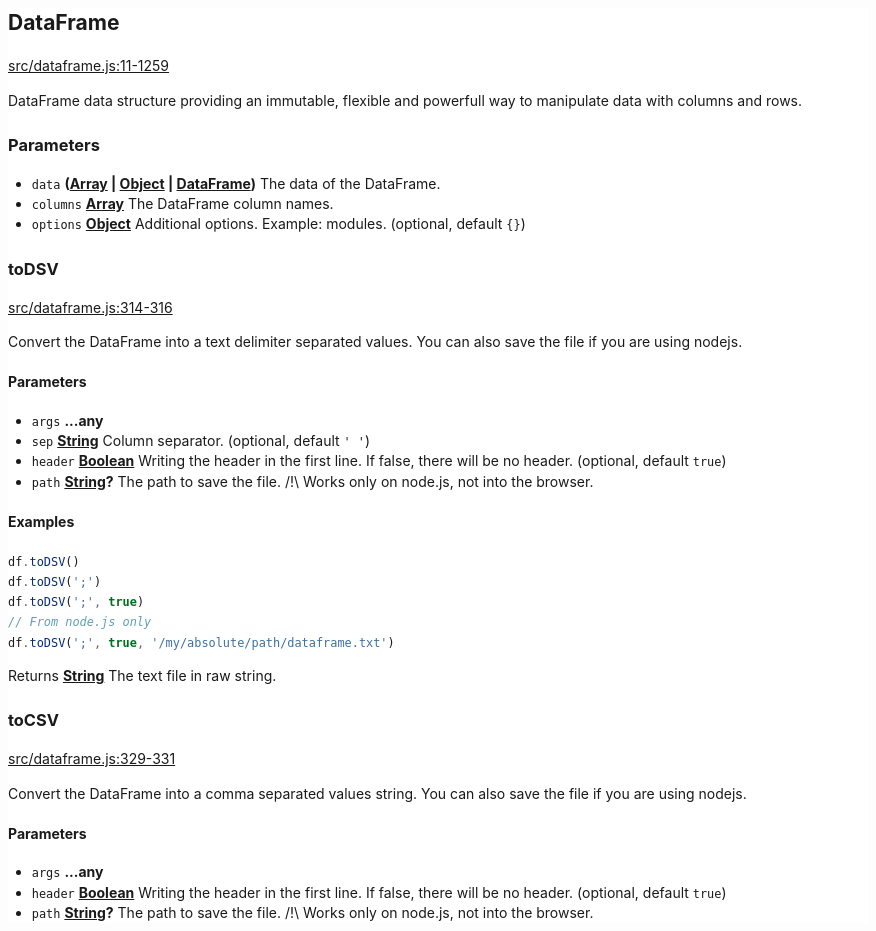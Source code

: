 ## DataFrame

[src/dataframe.js:11-1259][187]

DataFrame data structure providing an immutable, flexible and powerfull way to manipulate data with columns and rows.

### Parameters

-   `data` **([Array][188] \| [Object][189] \| [DataFrame][190])** The data of the DataFrame.
-   `columns` **[Array][188]** The DataFrame column names.
-   `options` **[Object][189]** Additional options. Example: modules. (optional, default `{}`)

### toDSV

[src/dataframe.js:314-316][191]

Convert the DataFrame into a text delimiter separated values. You can also save the file if you are using nodejs.

#### Parameters

-   `args` **...any** 
-   `sep` **[String][192]** Column separator. (optional, default `' '`)
-   `header` **[Boolean][193]** Writing the header in the first line. If false, there will be no header. (optional, default `true`)
-   `path` **[String][192]?** The path to save the file. /!\\ Works only on node.js, not into the browser.

#### Examples

```javascript
df.toDSV()
df.toDSV(';')
df.toDSV(';', true)
// From node.js only
df.toDSV(';', true, '/my/absolute/path/dataframe.txt')
```

Returns **[String][192]** The text file in raw string.

### toCSV

[src/dataframe.js:329-331][194]

Convert the DataFrame into a comma separated values string. You can also save the file if you are using nodejs.

#### Parameters

-   `args` **...any** 
-   `header` **[Boolean][193]** Writing the header in the first line. If false, there will be no header. (optional, default `true`)
-   `path` **[String][192]?** The path to save the file. /!\\ Works only on node.js, not into the browser.


[1]: #dataframe
[2]: #parameters
[3]: #todsv
[4]: #parameters-1
[5]: #examples
[6]: #tocsv
[7]: #parameters-2
[8]: #examples-1
[9]: #totsv
[10]: #parameters-3
[11]: #examples-2
[12]: #topsv
[13]: #parameters-4
[14]: #examples-3
[15]: #totext
[16]: #parameters-5
[17]: #examples-4
[18]: #tojson
[19]: #parameters-6
[20]: #examples-5
[21]: #todict
[22]: #examples-6
[23]: #toarray
[24]: #parameters-7
[25]: #examples-7
[26]: #tocollection
[27]: #parameters-8
[28]: #examples-8
[29]: #show
[30]: #parameters-9
[31]: #examples-9
[32]: #dim
[33]: #examples-10
[34]: #transpose
[35]: #parameters-10
[36]: #examples-11
[37]: #count
[38]: #examples-12
[39]: #countvalue
[40]: #parameters-11
[41]: #examples-13
[42]: #push
[43]: #parameters-12
[44]: #examples-14
[45]: #replace
[46]: #parameters-13
[47]: #examples-15
[48]: #distinct
[49]: #parameters-14
[50]: #examples-16
[51]: #unique
[52]: #parameters-15
[53]: #examples-17
[54]: #listcolumns
[55]: #examples-18
[56]: #select
[57]: #parameters-16
[58]: #examples-19
[59]: #withcolumn
[60]: #parameters-17
[61]: #examples-20
[62]: #restructure
[63]: #parameters-18
[64]: #examples-21
[65]: #renameall
[66]: #parameters-19
[67]: #examples-22
[68]: #rename
[69]: #parameters-20
[70]: #examples-23
[71]: #castall
[72]: #parameters-21
[73]: #examples-24
[74]: #cast
[75]: #parameters-22
[76]: #examples-25
[77]: #drop
[78]: #parameters-23
[79]: #examples-26
[80]: #chain
[81]: #parameters-24
[82]: #examples-27
[83]: #filter
[84]: #parameters-25
[85]: #examples-28
[86]: #where
[87]: #parameters-26
[88]: #examples-29
[89]: #find
[90]: #parameters-27
[91]: #examples-30
[92]: #map
[93]: #parameters-28
[94]: #examples-31
[95]: #reduce
[96]: #parameters-29
[97]: #examples-32
[98]: #reduceright
[99]: #parameters-30
[100]: #examples-33
[101]: #dropduplicates
[102]: #parameters-31
[103]: #examples-34
[104]: #dropmissingvalues
[105]: #parameters-32
[106]: #examples-35
[107]: #fillmissingvalues
[108]: #parameters-33
[109]: #examples-36
[110]: #shuffle
[111]: #examples-37
[112]: #sample
[113]: #parameters-34
[114]: #examples-38
[115]: #bisect
[116]: #parameters-35
[117]: #examples-39
[118]: #groupby
[119]: #parameters-36
[120]: #examples-40
[121]: #sortby
[122]: #parameters-37
[123]: #examples-41
[124]: #union
[125]: #parameters-38
[126]: #examples-42
[127]: #join
[128]: #parameters-39
[129]: #examples-43
[130]: #innerjoin
[131]: #parameters-40
[132]: #examples-44
[133]: #fulljoin
[134]: #parameters-41
[135]: #examples-45
[136]: #outerjoin
[137]: #parameters-42
[138]: #examples-46
[139]: #leftjoin
[140]: #parameters-43
[141]: #examples-47
[142]: #rightjoin
[143]: #parameters-44
[144]: #examples-48
[145]: #diff
[146]: #parameters-45
[147]: #examples-49
[148]: #head
[149]: #parameters-46
[150]: #examples-50
[151]: #tail
[152]: #parameters-47
[153]: #examples-51
[154]: #slice
[155]: #parameters-48
[156]: #examples-52
[157]: #getrow
[158]: #parameters-49
[159]: #examples-53
[160]: #setrow
[161]: #parameters-50
[162]: #examples-54
[163]: #setrowinplace
[164]: #parameters-51
[165]: #examples-55
[166]: #setdefaultmodules
[167]: #parameters-52
[168]: #examples-56
[169]: #fromdsv
[170]: #parameters-53
[171]: #examples-57
[172]: #fromtext
[173]: #parameters-54
[174]: #examples-58
[175]: #fromcsv
[176]: #parameters-55
[177]: #examples-59
[178]: #fromtsv
[179]: #parameters-56
[180]: #examples-60
[181]: #frompsv
[182]: #parameters-57
[183]: #examples-61
[184]: #fromjson
[185]: #parameters-58
[186]: #examples-62
[187]: https://github.com/Gmousse/dataframe-js/blob/39ec0d8bdfadd0253fd5c19e0d92a95b2166d05e/src/dataframe.js#L11-L1259 "Source code on GitHub"
[188]: https://developer.mozilla.org/docs/Web/JavaScript/Reference/Global_Objects/Array
[189]: https://developer.mozilla.org/docs/Web/JavaScript/Reference/Global_Objects/Object
[190]: #dataframe
[191]: https://github.com/Gmousse/dataframe-js/blob/39ec0d8bdfadd0253fd5c19e0d92a95b2166d05e/src/dataframe.js#L314-L316 "Source code on GitHub"
[192]: https://developer.mozilla.org/docs/Web/JavaScript/Reference/Global_Objects/String
[193]: https://developer.mozilla.org/docs/Web/JavaScript/Reference/Global_Objects/Boolean
[194]: https://github.com/Gmousse/dataframe-js/blob/39ec0d8bdfadd0253fd5c19e0d92a95b2166d05e/src/dataframe.js#L329-L331 "Source code on GitHub"
[195]: https://github.com/Gmousse/dataframe-js/blob/39ec0d8bdfadd0253fd5c19e0d92a95b2166d05e/src/dataframe.js#L344-L346 "Source code on GitHub"
[196]: https://github.com/Gmousse/dataframe-js/blob/39ec0d8bdfadd0253fd5c19e0d92a95b2166d05e/src/dataframe.js#L359-L361 "Source code on GitHub"
[197]: https://github.com/Gmousse/dataframe-js/blob/39ec0d8bdfadd0253fd5c19e0d92a95b2166d05e/src/dataframe.js#L376-L378 "Source code on GitHub"
[198]: https://github.com/Gmousse/dataframe-js/blob/39ec0d8bdfadd0253fd5c19e0d92a95b2166d05e/src/dataframe.js#L390-L392 "Source code on GitHub"
[199]: https://github.com/Gmousse/dataframe-js/blob/39ec0d8bdfadd0253fd5c19e0d92a95b2166d05e/src/dataframe.js#L400-L407 "Source code on GitHub"
[200]: https://github.com/Gmousse/dataframe-js/blob/39ec0d8bdfadd0253fd5c19e0d92a95b2166d05e/src/dataframe.js#L416-L420 "Source code on GitHub"
[201]: https://github.com/Gmousse/dataframe-js/blob/39ec0d8bdfadd0253fd5c19e0d92a95b2166d05e/src/dataframe.js#L429-L433 "Source code on GitHub"
[202]: https://github.com/Gmousse/dataframe-js/blob/39ec0d8bdfadd0253fd5c19e0d92a95b2166d05e/src/dataframe.js#L445-L474 "Source code on GitHub"
[203]: https://developer.mozilla.org/docs/Web/JavaScript/Reference/Global_Objects/Number
[204]: https://github.com/Gmousse/dataframe-js/blob/39ec0d8bdfadd0253fd5c19e0d92a95b2166d05e/src/dataframe.js#L482-L484 "Source code on GitHub"
[205]: https://github.com/Gmousse/dataframe-js/blob/39ec0d8bdfadd0253fd5c19e0d92a95b2166d05e/src/dataframe.js#L493-L508 "Source code on GitHub"
[206]: https://github.com/Gmousse/dataframe-js/blob/39ec0d8bdfadd0253fd5c19e0d92a95b2166d05e/src/dataframe.js#L516-L518 "Source code on GitHub"
[207]: https://github.com/Gmousse/dataframe-js/blob/39ec0d8bdfadd0253fd5c19e0d92a95b2166d05e/src/dataframe.js#L529-L533 "Source code on GitHub"
[208]: https://github.com/Gmousse/dataframe-js/blob/39ec0d8bdfadd0253fd5c19e0d92a95b2166d05e/src/dataframe.js#L542-L544 "Source code on GitHub"
[209]: https://github.com/Gmousse/dataframe-js/blob/39ec0d8bdfadd0253fd5c19e0d92a95b2166d05e/src/dataframe.js#L555-L568 "Source code on GitHub"
[210]: https://github.com/Gmousse/dataframe-js/blob/39ec0d8bdfadd0253fd5c19e0d92a95b2166d05e/src/dataframe.js#L577-L582 "Source code on GitHub"
[211]: https://github.com/Gmousse/dataframe-js/blob/39ec0d8bdfadd0253fd5c19e0d92a95b2166d05e/src/dataframe.js#L592-L594 "Source code on GitHub"
[212]: https://github.com/Gmousse/dataframe-js/blob/39ec0d8bdfadd0253fd5c19e0d92a95b2166d05e/src/dataframe.js#L602-L604 "Source code on GitHub"
[213]: https://github.com/Gmousse/dataframe-js/blob/39ec0d8bdfadd0253fd5c19e0d92a95b2166d05e/src/dataframe.js#L613-L618 "Source code on GitHub"
[214]: https://github.com/Gmousse/dataframe-js/blob/39ec0d8bdfadd0253fd5c19e0d92a95b2166d05e/src/dataframe.js#L629-L638 "Source code on GitHub"
[215]: https://developer.mozilla.org/docs/Web/JavaScript/Reference/Statements/function
[216]: https://github.com/Gmousse/dataframe-js/blob/39ec0d8bdfadd0253fd5c19e0d92a95b2166d05e/src/dataframe.js#L649-L651 "Source code on GitHub"
[217]: https://github.com/Gmousse/dataframe-js/blob/39ec0d8bdfadd0253fd5c19e0d92a95b2166d05e/src/dataframe.js#L660-L665 "Source code on GitHub"
[218]: https://github.com/Gmousse/dataframe-js/blob/39ec0d8bdfadd0253fd5c19e0d92a95b2166d05e/src/dataframe.js#L675-L680 "Source code on GitHub"
[219]: https://github.com/Gmousse/dataframe-js/blob/39ec0d8bdfadd0253fd5c19e0d92a95b2166d05e/src/dataframe.js#L689-L702 "Source code on GitHub"
[220]: https://github.com/Gmousse/dataframe-js/blob/39ec0d8bdfadd0253fd5c19e0d92a95b2166d05e/src/dataframe.js#L713-L717 "Source code on GitHub"
[221]: https://github.com/Gmousse/dataframe-js/blob/39ec0d8bdfadd0253fd5c19e0d92a95b2166d05e/src/dataframe.js#L726-L731 "Source code on GitHub"
[222]: https://github.com/Gmousse/dataframe-js/blob/39ec0d8bdfadd0253fd5c19e0d92a95b2166d05e/src/dataframe.js#L746-L751 "Source code on GitHub"
[223]: https://github.com/Gmousse/dataframe-js/blob/39ec0d8bdfadd0253fd5c19e0d92a95b2166d05e/src/dataframe.js#L761-L775 "Source code on GitHub"
[224]: https://github.com/Gmousse/dataframe-js/blob/39ec0d8bdfadd0253fd5c19e0d92a95b2166d05e/src/dataframe.js#L786-L788 "Source code on GitHub"
[225]: https://github.com/Gmousse/dataframe-js/blob/39ec0d8bdfadd0253fd5c19e0d92a95b2166d05e/src/dataframe.js#L798-L800 "Source code on GitHub"
[226]: https://github.com/Gmousse/dataframe-js/blob/39ec0d8bdfadd0253fd5c19e0d92a95b2166d05e/src/dataframe.js#L809-L814 "Source code on GitHub"
[227]: https://github.com/Gmousse/dataframe-js/blob/39ec0d8bdfadd0253fd5c19e0d92a95b2166d05e/src/dataframe.js#L828-L832 "Source code on GitHub"
[228]: https://github.com/Gmousse/dataframe-js/blob/39ec0d8bdfadd0253fd5c19e0d92a95b2166d05e/src/dataframe.js#L842-L846 "Source code on GitHub"
[229]: https://github.com/Gmousse/dataframe-js/blob/39ec0d8bdfadd0253fd5c19e0d92a95b2166d05e/src/dataframe.js#L855-L861 "Source code on GitHub"
[230]: https://github.com/Gmousse/dataframe-js/blob/39ec0d8bdfadd0253fd5c19e0d92a95b2166d05e/src/dataframe.js#L870-L884 "Source code on GitHub"
[231]: https://github.com/Gmousse/dataframe-js/blob/39ec0d8bdfadd0253fd5c19e0d92a95b2166d05e/src/dataframe.js#L894-L896 "Source code on GitHub"
[232]: https://github.com/Gmousse/dataframe-js/blob/39ec0d8bdfadd0253fd5c19e0d92a95b2166d05e/src/dataframe.js#L904-L915 "Source code on GitHub"
[233]: https://github.com/Gmousse/dataframe-js/blob/39ec0d8bdfadd0253fd5c19e0d92a95b2166d05e/src/dataframe.js#L924-L938 "Source code on GitHub"
[234]: https://github.com/Gmousse/dataframe-js/blob/39ec0d8bdfadd0253fd5c19e0d92a95b2166d05e/src/dataframe.js#L947-L964 "Source code on GitHub"
[235]: https://github.com/Gmousse/dataframe-js/blob/39ec0d8bdfadd0253fd5c19e0d92a95b2166d05e/src/dataframe.js#L977-L979 "Source code on GitHub"
[236]: https://github.com/Gmousse/dataframe-js/blob/39ec0d8bdfadd0253fd5c19e0d92a95b2166d05e/src/dataframe.js#L992-L1056 "Source code on GitHub"
[237]: https://github.com/Gmousse/dataframe-js/blob/39ec0d8bdfadd0253fd5c19e0d92a95b2166d05e/src/dataframe.js#L1065-L1078 "Source code on GitHub"
[238]: https://github.com/Gmousse/dataframe-js/blob/39ec0d8bdfadd0253fd5c19e0d92a95b2166d05e/src/dataframe.js#L1089-L1098 "Source code on GitHub"
[239]: https://github.com/Gmousse/dataframe-js/blob/39ec0d8bdfadd0253fd5c19e0d92a95b2166d05e/src/dataframe.js#L1110-L1112 "Source code on GitHub"
[240]: https://github.com/Gmousse/dataframe-js/blob/39ec0d8bdfadd0253fd5c19e0d92a95b2166d05e/src/dataframe.js#L1123-L1125 "Source code on GitHub"
[241]: https://github.com/Gmousse/dataframe-js/blob/39ec0d8bdfadd0253fd5c19e0d92a95b2166d05e/src/dataframe.js#L1136-L1138 "Source code on GitHub"
[242]: https://github.com/Gmousse/dataframe-js/blob/39ec0d8bdfadd0253fd5c19e0d92a95b2166d05e/src/dataframe.js#L1149-L1151 "Source code on GitHub"
[243]: https://github.com/Gmousse/dataframe-js/blob/39ec0d8bdfadd0253fd5c19e0d92a95b2166d05e/src/dataframe.js#L1162-L1164 "Source code on GitHub"
[244]: https://github.com/Gmousse/dataframe-js/blob/39ec0d8bdfadd0253fd5c19e0d92a95b2166d05e/src/dataframe.js#L1174-L1176 "Source code on GitHub"
[245]: https://github.com/Gmousse/dataframe-js/blob/39ec0d8bdfadd0253fd5c19e0d92a95b2166d05e/src/dataframe.js#L1186-L1188 "Source code on GitHub"
[246]: https://github.com/Gmousse/dataframe-js/blob/39ec0d8bdfadd0253fd5c19e0d92a95b2166d05e/src/dataframe.js#L1198-L1200 "Source code on GitHub"
[247]: https://github.com/Gmousse/dataframe-js/blob/39ec0d8bdfadd0253fd5c19e0d92a95b2166d05e/src/dataframe.js#L1213-L1221 "Source code on GitHub"
[248]: https://github.com/Gmousse/dataframe-js/blob/39ec0d8bdfadd0253fd5c19e0d92a95b2166d05e/src/dataframe.js#L1230-L1232 "Source code on GitHub"
[249]: https://github.com/Gmousse/dataframe-js/blob/39ec0d8bdfadd0253fd5c19e0d92a95b2166d05e/src/dataframe.js#L1242-L1246 "Source code on GitHub"
[250]: https://github.com/Gmousse/dataframe-js/blob/39ec0d8bdfadd0253fd5c19e0d92a95b2166d05e/src/dataframe.js#L1255-L1258 "Source code on GitHub"
[251]: https://github.com/Gmousse/dataframe-js/blob/39ec0d8bdfadd0253fd5c19e0d92a95b2166d05e/src/dataframe.js#L18-L20 "Source code on GitHub"
[252]: https://github.com/Gmousse/dataframe-js/blob/39ec0d8bdfadd0253fd5c19e0d92a95b2166d05e/src/dataframe.js#L35-L37 "Source code on GitHub"
[253]: https://github.com/Gmousse/dataframe-js/blob/39ec0d8bdfadd0253fd5c19e0d92a95b2166d05e/src/dataframe.js#L52-L54 "Source code on GitHub"
[254]: https://github.com/Gmousse/dataframe-js/blob/39ec0d8bdfadd0253fd5c19e0d92a95b2166d05e/src/dataframe.js#L68-L70 "Source code on GitHub"
[255]: https://github.com/Gmousse/dataframe-js/blob/39ec0d8bdfadd0253fd5c19e0d92a95b2166d05e/src/dataframe.js#L84-L86 "Source code on GitHub"
[256]: https://github.com/Gmousse/dataframe-js/blob/39ec0d8bdfadd0253fd5c19e0d92a95b2166d05e/src/dataframe.js#L100-L102 "Source code on GitHub"
[257]: https://github.com/Gmousse/dataframe-js/blob/39ec0d8bdfadd0253fd5c19e0d92a95b2166d05e/src/dataframe.js#L114-L116 "Source code on GitHub"